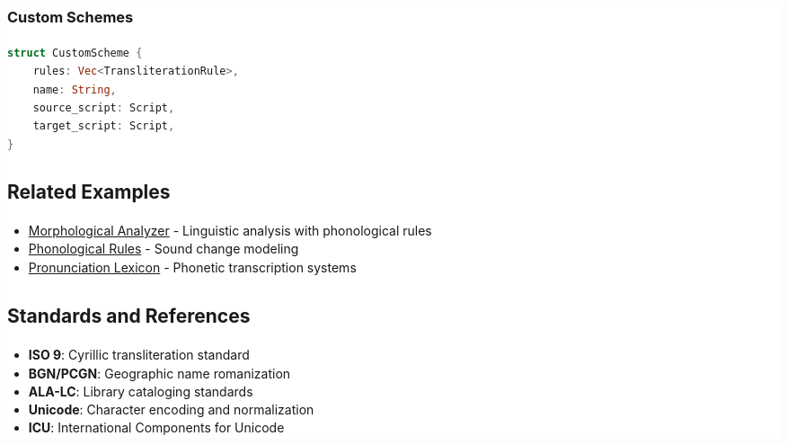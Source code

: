 ### Custom Schemes
```rust
struct CustomScheme {
    rules: Vec<TransliterationRule>,
    name: String,
    source_script: Script,
    target_script: Script,
}
```

## Related Examples

- [Morphological Analyzer](morphological_analyzer.md) - Linguistic analysis with phonological rules
- [Phonological Rules](phonological_rules.md) - Sound change modeling
- [Pronunciation Lexicon](pronunciation_lexicon.md) - Phonetic transcription systems

## Standards and References

- **ISO 9**: Cyrillic transliteration standard
- **BGN/PCGN**: Geographic name romanization
- **ALA-LC**: Library cataloging standards
- **Unicode**: Character encoding and normalization
- **ICU**: International Components for Unicode